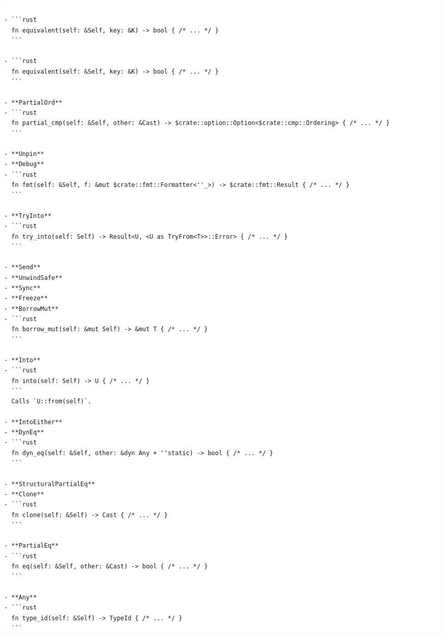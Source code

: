   ```

  - ```rust
    fn equivalent(self: &Self, key: &K) -> bool { /* ... */ }
    ```

  - ```rust
    fn equivalent(self: &Self, key: &K) -> bool { /* ... */ }
    ```

- **PartialOrd**
  - ```rust
    fn partial_cmp(self: &Self, other: &Cast) -> $crate::option::Option<$crate::cmp::Ordering> { /* ... */ }
    ```

- **Unpin**
- **Debug**
  - ```rust
    fn fmt(self: &Self, f: &mut $crate::fmt::Formatter<''_>) -> $crate::fmt::Result { /* ... */ }
    ```

- **TryInto**
  - ```rust
    fn try_into(self: Self) -> Result<U, <U as TryFrom<T>>::Error> { /* ... */ }
    ```

- **Send**
- **UnwindSafe**
- **Sync**
- **Freeze**
- **BorrowMut**
  - ```rust
    fn borrow_mut(self: &mut Self) -> &mut T { /* ... */ }
    ```

- **Into**
  - ```rust
    fn into(self: Self) -> U { /* ... */ }
    ```
    Calls `U::from(self)`.

- **IntoEither**
- **DynEq**
  - ```rust
    fn dyn_eq(self: &Self, other: &dyn Any + ''static) -> bool { /* ... */ }
    ```

- **StructuralPartialEq**
- **Clone**
  - ```rust
    fn clone(self: &Self) -> Cast { /* ... */ }
    ```

- **PartialEq**
  - ```rust
    fn eq(self: &Self, other: &Cast) -> bool { /* ... */ }
    ```

- **Any**
  - ```rust
    fn type_id(self: &Self) -> TypeId { /* ... */ }
    ```

  ```